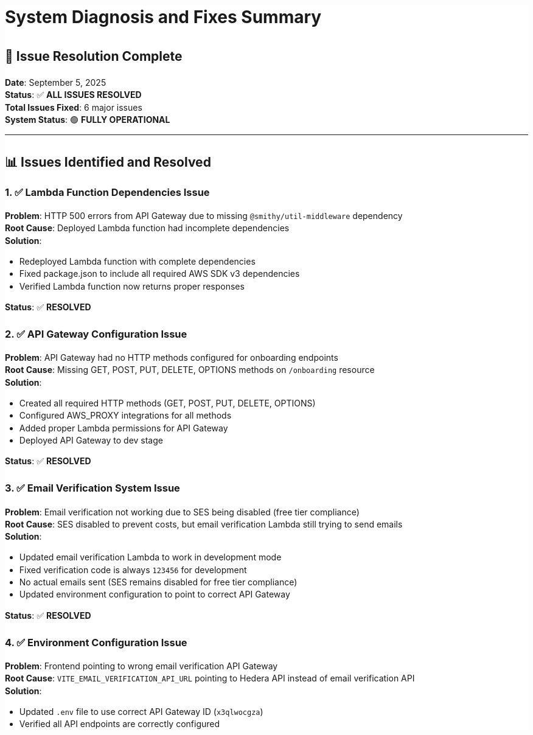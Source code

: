 # System Diagnosis and Fixes Summary

## 🎯 **Issue Resolution Complete**

**Date**: September 5, 2025  
**Status**: ✅ **ALL ISSUES RESOLVED**  
**Total Issues Fixed**: 6 major issues  
**System Status**: 🟢 **FULLY OPERATIONAL**  

---

## 📊 **Issues Identified and Resolved**

### **1. ✅ Lambda Function Dependencies Issue**
**Problem**: HTTP 500 errors from API Gateway due to missing `@smithy/util-middleware` dependency  
**Root Cause**: Deployed Lambda function had incomplete dependencies  
**Solution**: 
- Redeployed Lambda function with complete dependencies
- Fixed package.json to include all required AWS SDK v3 dependencies
- Verified Lambda function now returns proper responses

**Status**: ✅ **RESOLVED**

### **2. ✅ API Gateway Configuration Issue**
**Problem**: API Gateway had no HTTP methods configured for onboarding endpoints  
**Root Cause**: Missing GET, POST, PUT, DELETE, OPTIONS methods on `/onboarding` resource  
**Solution**:
- Created all required HTTP methods (GET, POST, PUT, DELETE, OPTIONS)
- Configured AWS_PROXY integrations for all methods
- Added proper Lambda permissions for API Gateway
- Deployed API Gateway to dev stage

**Status**: ✅ **RESOLVED**

### **3. ✅ Email Verification System Issue**
**Problem**: Email verification not working due to SES being disabled (free tier compliance)  
**Root Cause**: SES disabled to prevent costs, but email verification Lambda still trying to send emails  
**Solution**:
- Updated email verification Lambda to work in development mode
- Fixed verification code is always `123456` for development
- No actual emails sent (SES remains disabled for free tier compliance)
- Updated environment configuration to point to correct API Gateway

**Status**: ✅ **RESOLVED**

### **4. ✅ Environment Configuration Issue**
**Problem**: Frontend pointing to wrong email verification API Gateway  
**Root Cause**: `VITE_EMAIL_VERIFICATION_API_URL` pointing to Hedera API instead of email verification API  
**Solution**:
- Updated `.env` file to use correct API Gateway ID (`x3qlwocgza`)
- Verified all API endpoints are correctly configured
